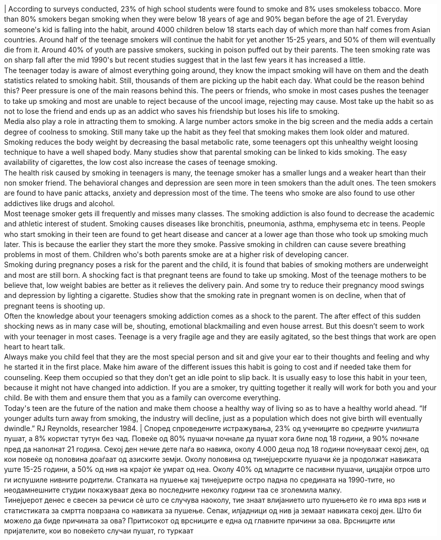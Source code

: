 | According to surveys conducted, 23% of high school students were found to smoke and 8% uses smokeless tobacco. More than 80% smokers began smoking when they were below 18 years of age and 90% began before the age of 21. Everyday someone's kid is falling into the habit, around 4000 children below 18 starts each day of which more than half comes from Asian countries. Around half of the teenage smokers will continue the habit for yet another 15-25 years, and 50% of them will eventually die from it. Around 40% of youth are passive smokers, sucking in poison puffed out by their parents. The teen smoking rate was on sharp fall after the mid 1990's but recent studies suggest that in the last few years it has increased a little.<br/>The teenager today is aware of almost everything going around, they know the impact smoking will have on them and the death statistics related to smoking habit. Still, thousands of them are picking up the habit each day. What could be the reason behind this? Peer pressure is one of the main reasons behind this. The peers or friends, who smoke in most cases pushes the teenager to take up smoking and most are unable to reject because of the uncool image, rejecting may cause. Most take up the habit so as not to lose the friend and ends up as an addict who saves his friendship but loses his life to smoking.<br/>Media also play a role in attracting them to smoking. A large number actors smoke in the big screen and the media adds a certain degree of coolness to smoking. Still many take up the habit as they feel that smoking makes them look older and matured. Smoking reduces the body weight by decreasing the basal metabolic rate, some teenagers opt this unhealthy weight loosing technique to have a well shaped body. Many studies show that parental smoking can be linked to kids smoking. The easy availability of cigarettes, the low cost also increase the cases of teenage smoking.<br/>The health risk caused by smoking in teenagers is many, the teenage smoker has a smaller lungs and a weaker heart than their non smoker friend. The behavioral changes and depression are seen more in teen smokers than the adult ones. The teen smokers are found to have panic attacks, anxiety and depression most of the time. The teens who smoke are also found to use other addictives like drugs and alcohol.<br/>Most teenage smoker gets ill frequently and misses many classes. The smoking addiction is also found to decrease the academic and athletic interest of student. Smoking causes diseases like bronchitis, pneumonia, asthma, emphysema etc in teens. People who start smoking in their teen are found to get heart disease and cancer at a lower age than those who took up smoking much later. This is because the earlier they start the more they smoke. Passive smoking in children can cause severe breathing problems in most of them. Children who's both parents smoke are at a higher risk of developing cancer.<br/>Smoking during pregnancy poses a risk for the parent and the child, it is found that babies of smoking mothers are underweight and most are still born. A shocking fact is that pregnant teens are found to take up smoking. Most of the teenage mothers to be believe that, low weight babies are better as it relieves the delivery pain. And some try to reduce their pregnancy mood swings and depression by lighting a cigarette. Studies show that the smoking rate in pregnant women is on decline, when that of pregnant teens is shooting up.<br/>Often the knowledge about your teenagers smoking addiction comes as a shock to the parent. The after effect of this sudden shocking news as in many case will be, shouting, emotional blackmailing and even house arrest. But this doesn’t seem to work with your teenager in most cases. Teenage is a very fragile age and they are easily agitated, so the best things that work are open heart to heart talk.<br/>Always make you child feel that they are the most special person and sit and give your ear to their thoughts and feeling and why he started it in the first place. Make him aware of the different issues this habit is going to cost and if needed take them for counseling. Keep them occupied so that they don’t get an idle point to slip back. It is usually easy to lose this habit in your teen, because it might not have changed into addiction. If you are a smoker, try quitting together it really will work for both you and your child. Be with them and ensure them that you as a family can overcome everything.<br/>Today's teen are the future of the nation and make them choose a healthy way of living so as to have a healthy world ahead. “If younger adults turn away from smoking, the industry will decline, just as a population which does not give birth will eventually dwindle.” RJ Reynolds, researcher 1984. | Според спроведените истражувања, 23% од учениците во средните училишта пушат, а 8% користат тутун без чад. Повеќе од 80% пушачи почнале да пушат кога биле под 18 години, а 90% почнале пред да наполнат 21 година. Секој ден нечие дете паѓа во навика, околу 4.000 деца под 18 години почнуваат секој ден, од кои повеќе од половина доаѓаат од азиските земји. Околу половина од тинејџерските пушачи ќе ја продолжат навиката уште 15-25 години, а 50% од нив на крајот ќе умрат од неа. Околу 40% од младите се пасивни пушачи, цицајќи отров што ги испушиле нивните родители. Стапката на пушење кај тинејџерите остро падна по средината на 1990-тите, но неодамнешните студии покажуваат дека во последните неколку години таа се зголемила малку.<br/>Тинејџерот денес е свесен за речиси сè што се случува наоколу, тие знаат влијанието што пушењето ќе го има врз нив и статистиката за смртта поврзана со навиката за пушење. Сепак, илјадници од нив ја земаат навиката секој ден. Што би можело да биде причината за ова? Притисокот од врсниците е една од главните причини за ова. Врсниците или пријателите, кои во повеќето случаи пушат, го туркаат